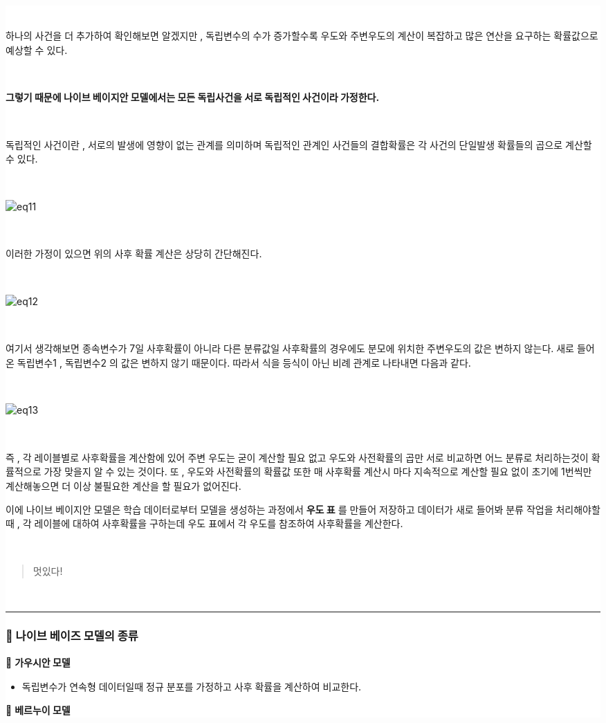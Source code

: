 ​	

하나의 사건을 더 추가하여 확인해보면 알겠지만 , 독립변수의 수가 증가할수록 우도와 주변우도의 계산이 복잡하고 많은 연산을 요구하는 확률값으로 예상할 수 있다.

​	

__그렇기 때문에 나이브 베이지안 모델에서는 모든 독립사건을 서로 독립적인 사건이라 가정한다.__ 

​	

독립적인 사건이란 , 서로의 발생에 영향이 없는 관계를 의미하며 독립적인 관계인 사건들의 결합확률은 각 사건의 단일발생 확률들의 곱으로 계산할 수 있다.

​	

![eq11](http://latex2png.com/pngs/3c0b4a46385dda7704ee14a04f928e5c.png)

​	

이러한 가정이 있으면 위의 사후 확률 계산은 상당히 간단해진다.

​	

![eq12](http://latex2png.com/pngs/498b03bf3dd8dd97ed555792e8d63a88.png)

​	

여기서 생각해보면 종속변수가 7일 사후확률이 아니라 다른 분류값일 사후확률의 경우에도 분모에 위치한 주변우도의 값은 변하지 않는다. 새로 들어온 독립변수1 , 독립변수2 의 값은 변하지 않기 때문이다. 따라서 식을 등식이 아닌 비례 관계로 나타내면 다음과 같다.

​		

![eq13](http://latex2png.com/pngs/dac3978996b03e766c971f2382b865bf.png)

​	

즉 , 각 레이블별로 사후확률을 계산함에 있어 주변 우도는 굳이 계산할 필요 없고 우도와 사전확률의 곱만 서로 비교하면 어느 분류로 처리하는것이 확률적으로 가장 맞을지 알 수 있는 것이다. 또 , 우도와 사전확률의 확률값 또한 매 사후확률 계산시 마다 지속적으로 계산할 필요 없이 초기에 1번씩만 계산해놓으면 더 이상 불필요한 계산을 할 필요가 없어진다.



이에 나이브 베이지안 모델은 학습 데이터로부터 모델을 생성하는 과정에서 __우도 표__ 를 만들어 저장하고 데이터가 새로 들어봐 분류 작업을 처리해야할때 , 각 레이블에 대하여 사후확률을 구하는데 우도 표에서 각 우도를 참조하여 사후확률을 계산한다.

​	

> 멋있다!

​	


---


### :radio_button: 나이브 베이즈 모델의 종류 <a id="idx4"></a>



:rocket: __가우시안 모델​__ 

- 독립변수가 연속형 데이터일때 정규 분포를 가정하고 사후 확률을 계산하여 비교한다.

  

:rocket: __베르누이 모델__ 
